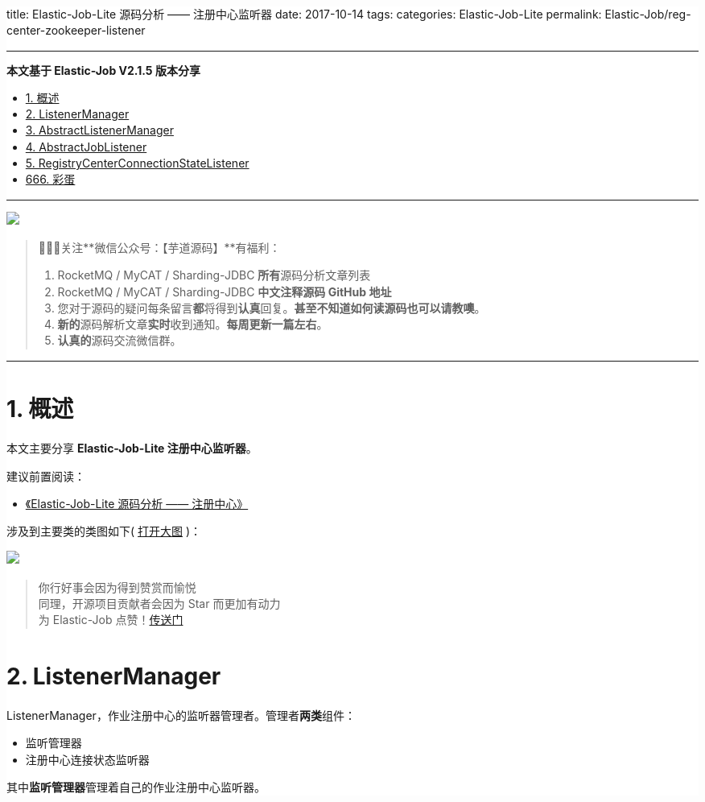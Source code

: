 title: Elastic-Job-Lite 源码分析 —— 注册中心监听器
date: 2017-10-14
tags:
categories: Elastic-Job-Lite
permalink: Elastic-Job/reg-center-zookeeper-listener

-------

**本文基于 Elastic-Job V2.1.5 版本分享**

- [1. 概述](#)
- [2. ListenerManager](#)
- [3. AbstractListenerManager](#)
- [4. AbstractJobListener](#)
- [5. RegistryCenterConnectionStateListener](#)
- [666. 彩蛋](#)

-------

![](http://www.iocoder.cn/images/common/wechat_mp_2017_07_31.jpg)

> 🙂🙂🙂关注**微信公众号：【芋道源码】**有福利：  
> 1. RocketMQ / MyCAT / Sharding-JDBC **所有**源码分析文章列表  
> 2. RocketMQ / MyCAT / Sharding-JDBC **中文注释源码 GitHub 地址**  
> 3. 您对于源码的疑问每条留言**都**将得到**认真**回复。**甚至不知道如何读源码也可以请教噢**。  
> 4. **新的**源码解析文章**实时**收到通知。**每周更新一篇左右**。  
> 5. **认真的**源码交流微信群。

-------

# 1. 概述

本文主要分享 **Elastic-Job-Lite 注册中心监听器**。

建议前置阅读：

* [《Elastic-Job-Lite 源码分析 —— 注册中心》](http://www.iocoder.cn/Elastic-Job/reg-center-zookeeper/?self)

涉及到主要类的类图如下( [打开大图](http://www.iocoder.cn/images/Elastic-Job/2017_10_14/01.png) )：

![](http://www.iocoder.cn/images/Elastic-Job/2017_10_14/01.png)

> 你行好事会因为得到赞赏而愉悦  
> 同理，开源项目贡献者会因为 Star 而更加有动力  
> 为 Elastic-Job 点赞！[传送门](https://github.com/dangdangdotcom/elastic-job/stargazers)

# 2. ListenerManager

ListenerManager，作业注册中心的监听器管理者。管理者**两类**组件：

* 监听管理器
* 注册中心连接状态监听器

其中**监听管理器**管理着自己的作业注册中心监听器。
